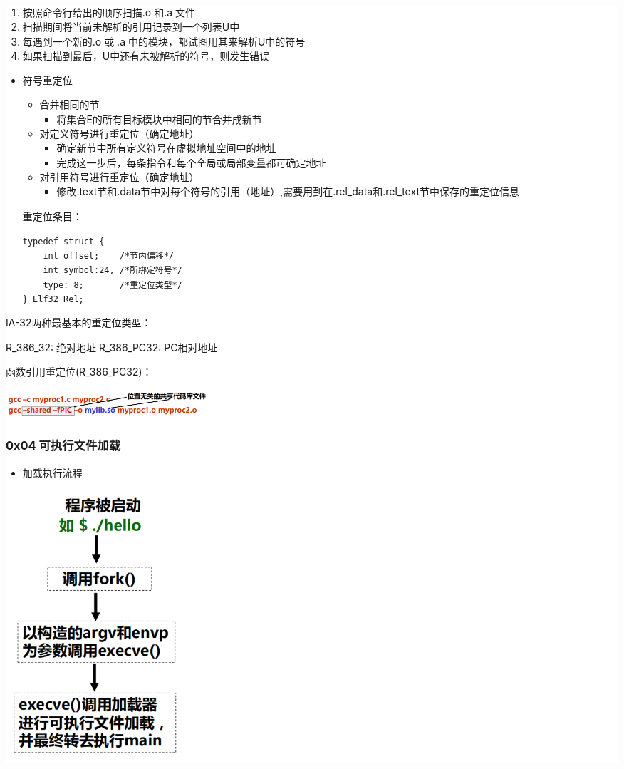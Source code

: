 1. 按照命令行给出的顺序扫描.o 和.a 文件
2. 扫描期间将当前未解析的引用记录到一个列表U中
3. 每遇到一个新的.o 或 .a 中的模块，都试图用其来解析U中的符号
4. 如果扫描到最后，U中还有未被解析的符号，则发生错误

- 符号重定位

  - 合并相同的节
    - 将集合E的所有目标模块中相同的节合并成新节
  - 对定义符号进行重定位（确定地址）
    - 确定新节中所有定义符号在虚拟地址空间中的地址
    - 完成这一步后，每条指令和每个全局或局部变量都可确定地址
  - 对引用符号进行重定位（确定地址）
    - 修改.text节和.data节中对每个符号的引用（地址）,需要用到在.rel_data和.rel_text节中保存的重定位信息

  重定位条目：

  ```
  typedef struct {
      int offset;    /*节内偏移*/
      int symbol:24, /*所绑定符号*/
      type: 8;       /*重定位类型*/
  } Elf32_Rel;
  ```

IA-32两种最基本的重定位类型：

R_386_32: 绝对地址
  R_386_PC32: PC相对地址

函数引用重定位(R_386_PC32)：

<img src="./img/12.png" style="zoom:50%;" />

### 0x04 可执行文件加载

- 加载执行流程

<img src="./img/13.png"  />

